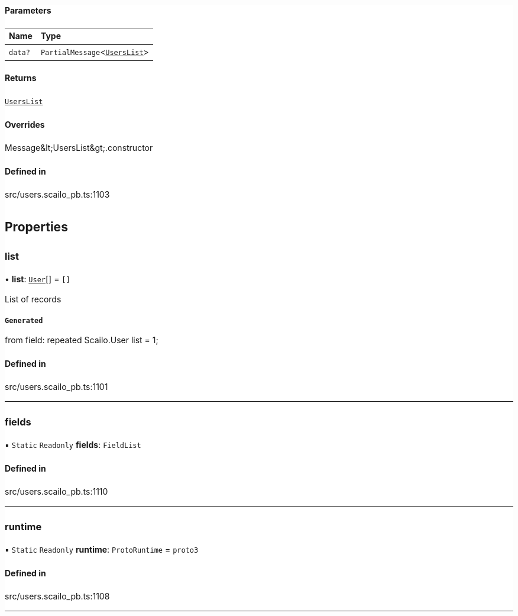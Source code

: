 #### Parameters

| Name | Type |
| :------ | :------ |
| `data?` | `PartialMessage`\<[`UsersList`](UsersList.md)\> |

#### Returns

[`UsersList`](UsersList.md)

#### Overrides

Message\&lt;UsersList\&gt;.constructor

#### Defined in

src/users.scailo_pb.ts:1103

## Properties

### list

• **list**: [`User`](User.md)[] = `[]`

List of records

**`Generated`**

from field: repeated Scailo.User list = 1;

#### Defined in

src/users.scailo_pb.ts:1101

___

### fields

▪ `Static` `Readonly` **fields**: `FieldList`

#### Defined in

src/users.scailo_pb.ts:1110

___

### runtime

▪ `Static` `Readonly` **runtime**: `ProtoRuntime` = `proto3`

#### Defined in

src/users.scailo_pb.ts:1108

___

